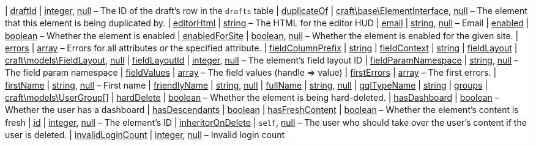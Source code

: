 | [draftId](craft-base-elementtrait.md#draftid "Defined by craft\base\ElementTrait")                                               | [integer](http://php.net/language.types.integer), [null](http://php.net/language.types.null) – The ID of the draft’s row in the `drafts` table
| [duplicateOf](craft-base-elementtrait.md#duplicateof "Defined by craft\base\ElementTrait")                                       | [craft\base\ElementInterface](craft-base-elementinterface.md), [null](http://php.net/language.types.null) – The element that this element is being duplicated by.
| [editorHtml](craft-elements-user.md#editorhtml)                                                                                  | [string](http://php.net/language.types.string) – The HTML for the editor HUD
| [email](craft-elements-user.md#email)                                                                                            | [string](http://php.net/language.types.string), [null](http://php.net/language.types.null) – Email
| [enabled](craft-base-elementtrait.md#enabled "Defined by craft\base\ElementTrait")                                               | [boolean](http://php.net/language.types.boolean) – Whether the element is enabled
| [enabledForSite](craft-base-element.md#enabledforsite "Defined by craft\base\Element")                                           | [boolean](http://php.net/language.types.boolean), [null](http://php.net/language.types.null) – Whether the element is enabled for the given site.
| [errors](https://www.yiiframework.com/doc/api/2.0/yii-base-model#$errors-detail "Defined by yii\base\Model")                     | [array](http://php.net/language.types.array) – Errors for all attributes or the specified attribute.
| [fieldColumnPrefix](craft-base-element.md#fieldcolumnprefix "Defined by craft\base\Element")                                     | [string](http://php.net/language.types.string)
| [fieldContext](craft-base-element.md#fieldcontext "Defined by craft\base\Element")                                               | [string](http://php.net/language.types.string)
| [fieldLayout](craft-elements-user.md#fieldlayout)                                                                                | [craft\models\FieldLayout](craft-models-fieldlayout.md), [null](http://php.net/language.types.null)
| [fieldLayoutId](craft-base-elementtrait.md#fieldlayoutid "Defined by craft\base\ElementTrait")                                   | [integer](http://php.net/language.types.integer), [null](http://php.net/language.types.null) – The element’s field layout ID
| [fieldParamNamespace](craft-base-element.md#fieldparamnamespace "Defined by craft\base\Element")                                 | [string](http://php.net/language.types.string), [null](http://php.net/language.types.null) – The field param namespace
| [fieldValues](craft-base-element.md#fieldvalues "Defined by craft\base\Element")                                                 | [array](http://php.net/language.types.array) – The field values (handle => value)
| [firstErrors](https://www.yiiframework.com/doc/api/2.0/yii-base-model#$firstErrors-detail "Defined by yii\base\Model")           | [array](http://php.net/language.types.array) – The first errors.
| [firstName](craft-elements-user.md#firstname)                                                                                    | [string](http://php.net/language.types.string), [null](http://php.net/language.types.null) – First name
| [friendlyName](craft-elements-user.md#friendlyname)                                                                              | [string](http://php.net/language.types.string), [null](http://php.net/language.types.null)
| [fullName](craft-elements-user.md#fullname)                                                                                      | [string](http://php.net/language.types.string), [null](http://php.net/language.types.null)
| [gqlTypeName](craft-elements-user.md#gqltypename)                                                                                | [string](http://php.net/language.types.string)
| [groups](craft-elements-user.md#groups)                                                                                          | [craft\models\UserGroup](craft-models-usergroup.md)[]
| [hardDelete](craft-base-elementtrait.md#harddelete "Defined by craft\base\ElementTrait")                                         | [boolean](http://php.net/language.types.boolean) – Whether the element is being hard-deleted.
| [hasDashboard](craft-elements-user.md#hasdashboard)                                                                              | [boolean](http://php.net/language.types.boolean) – Whether the user has a dashboard
| [hasDescendants](craft-base-element.md#hasdescendants "Defined by craft\base\Element")                                           | [boolean](http://php.net/language.types.boolean)
| [hasFreshContent](craft-base-element.md#hasfreshcontent "Defined by craft\base\Element")                                         | [boolean](http://php.net/language.types.boolean) – Whether the element’s content is fresh
| [id](craft-base-elementtrait.md#id "Defined by craft\base\ElementTrait")                                                         | [integer](http://php.net/language.types.integer), [null](http://php.net/language.types.null) – The element’s ID
| [inheritorOnDelete](craft-elements-user.md#inheritorondelete)                                                                    | `self`, [null](http://php.net/language.types.null) – The user who should take over the user’s content if the user is deleted.
| [invalidLoginCount](craft-elements-user.md#invalidlogincount)                                                                    | [integer](http://php.net/language.types.integer), [null](http://php.net/language.types.null) – Invalid login count